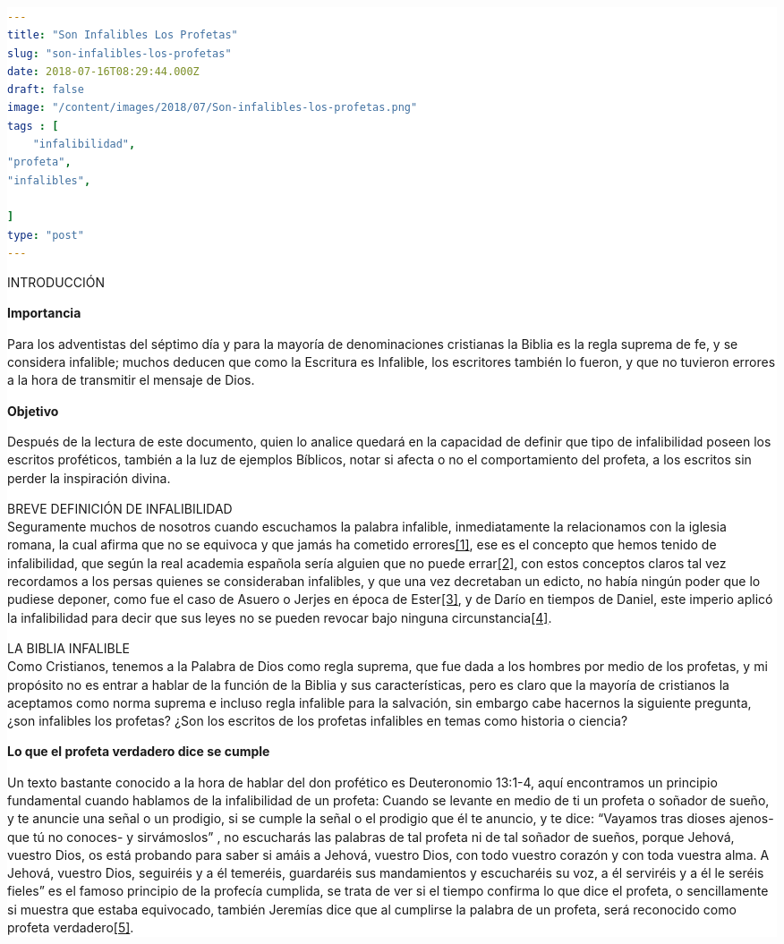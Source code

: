 ```yaml
---
title: "Son Infalibles Los Profetas"
slug: "son-infalibles-los-profetas"
date: 2018-07-16T08:29:44.000Z
draft: false
image: "/content/images/2018/07/Son-infalibles-los-profetas.png"
tags : [
    "infalibilidad",
"profeta",
"infalibles",

]
type: "post"
---
```


   INTRODUCCIÓN

 **Importancia**  
  
 Para los adventistas del séptimo día y para la mayoría de denominaciones cristianas la Biblia es la regla suprema de fe, y se considera infalible; muchos deducen que como la Escritura es Infalible, los escritores también lo fueron, y que no tuvieron errores a la hora de transmitir el mensaje de Dios.

 **Objetivo**  
  
 Después de la lectura de este documento, quien lo analice quedará en la capacidad de definir que tipo de infalibilidad poseen los escritos proféticos, también a la luz de ejemplos Bíblicos, notar si afecta o no el comportamiento del profeta, a los escritos sin perder la inspiración divina.

 BREVE DEFINICIÓN DE INFALIBILIDAD  
 Seguramente muchos de nosotros cuando escuchamos la palabra infalible, inmediatamente la relacionamos con la iglesia romana, la cual afirma que no se equivoca y que jamás ha cometido errores[[1]](#fn1), ese es el concepto que hemos tenido de infalibilidad, que según la real academia española sería alguien que no puede errar[[2]](#fn2), con estos conceptos claros tal vez recordamos a los persas quienes se consideraban infalibles, y que una vez decretaban un edicto, no había ningún poder que lo pudiese deponer, como fue el caso de Asuero o Jerjes en época de Ester[[3]](#fn3), y de Darío en tiempos de Daniel, este imperio aplicó la infalibilidad para decir que sus leyes no se pueden revocar bajo ninguna circunstancia[[4]](#fn4).

 LA BIBLIA INFALIBLE  
 Como Cristianos, tenemos a la Palabra de Dios como regla suprema, que fue dada a los hombres por medio de los profetas, y mi propósito no es entrar a hablar de la función de la Biblia y sus características, pero es claro que la mayoría de cristianos la aceptamos como norma suprema e incluso regla infalible para la salvación, sin embargo cabe hacernos la siguiente pregunta, ¿son infalibles los profetas? ¿Son los escritos de los profetas infalibles en temas como historia o ciencia?

 **Lo que el profeta verdadero dice se cumple**  
  
 Un texto bastante conocido a la hora de hablar del don profético es Deuteronomio 13:1-4, aquí encontramos un principio fundamental cuando hablamos de la infalibilidad de un profeta: Cuando se levante en medio de ti un profeta o soñador de sueño, y te anuncie una señal o un prodigio, si se cumple la señal o el prodigio que él te anuncio, y te dice: “Vayamos tras dioses ajenos- que tú no conoces- y sirvámoslos” , no escucharás las palabras de tal profeta ni de tal soñador de sueños, porque Jehová, vuestro Dios, os está probando para saber si amáis a Jehová, vuestro Dios, con todo vuestro corazón y con toda vuestra alma. A Jehová, vuestro Dios, seguiréis y a él temeréis, guardaréis sus mandamientos y escucharéis su voz, a él serviréis y a él le seréis fieles” es el famoso principio de la profecía cumplida, se trata de ver si el tiempo confirma lo que dice el profeta, o sencillamente si muestra que estaba equivocado, también Jeremías dice que al cumplirse la palabra de un profeta, será reconocido como profeta verdadero[[5]](#fn5).
